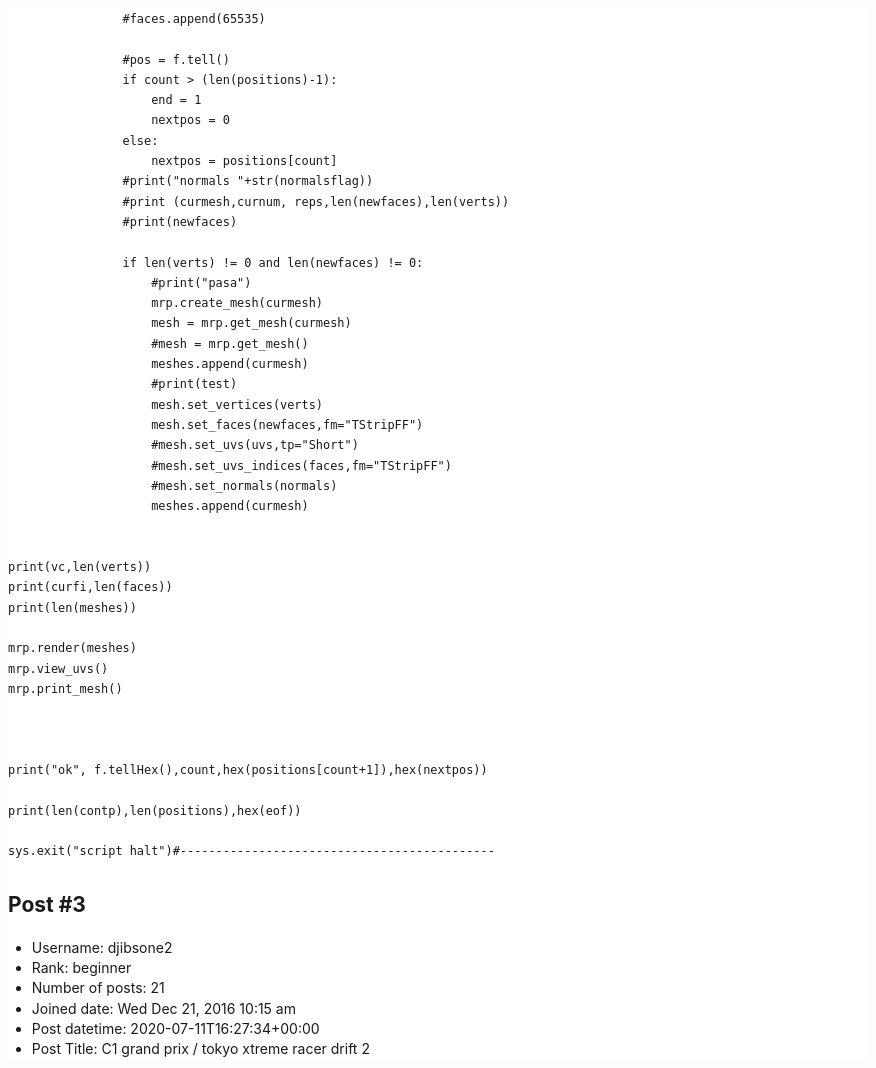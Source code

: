 ```
                #faces.append(65535)
        
                #pos = f.tell()
                if count > (len(positions)-1):
                    end = 1
                    nextpos = 0
                else:
                    nextpos = positions[count]
                #print("normals "+str(normalsflag))
                #print (curmesh,curnum, reps,len(newfaces),len(verts))
                #print(newfaces)
                
                if len(verts) != 0 and len(newfaces) != 0:
                    #print("pasa")
                    mrp.create_mesh(curmesh)
                    mesh = mrp.get_mesh(curmesh)
                    #mesh = mrp.get_mesh()
                    meshes.append(curmesh)
                    #print(test)
                    mesh.set_vertices(verts)
                    mesh.set_faces(newfaces,fm="TStripFF")
                    #mesh.set_uvs(uvs,tp="Short")
                    #mesh.set_uvs_indices(faces,fm="TStripFF")
                    #mesh.set_normals(normals)
                    meshes.append(curmesh)


print(vc,len(verts))
print(curfi,len(faces))
print(len(meshes))

mrp.render(meshes)
mrp.view_uvs()
mrp.print_mesh()



print("ok", f.tellHex(),count,hex(positions[count+1]),hex(nextpos))

print(len(contp),len(positions),hex(eof))

sys.exit("script halt")#--------------------------------------------

```
## Post #3
- Username: djibsone2
- Rank: beginner
- Number of posts: 21
- Joined date: Wed Dec 21, 2016 10:15 am
- Post datetime: 2020-07-11T16:27:34+00:00
- Post Title: C1 grand prix / tokyo xtreme racer drift 2
